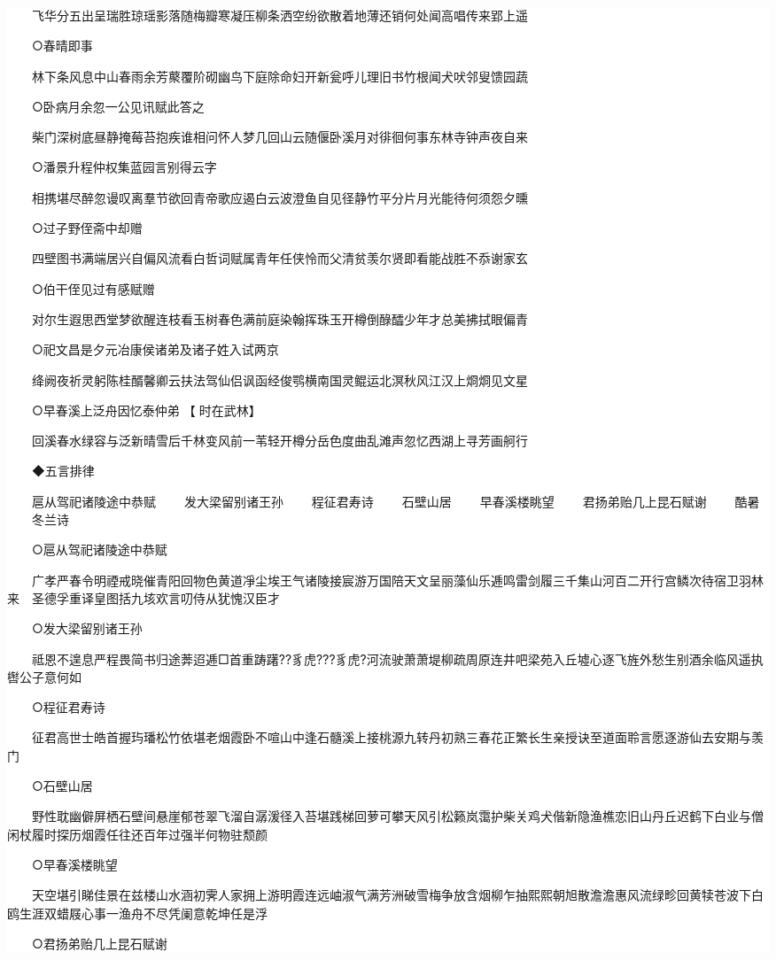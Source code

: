 
　　飞华分五出呈瑞胜琼瑶影落随梅瓣寒凝压柳条洒空纷欲散着地薄还销何处闻高唱传来郢上遥 

　　○春晴即事 

　　林下条风息中山春雨余芳藂覆阶砌幽鸟下庭除命妇开新瓮呼儿理旧书竹根闻犬吠邻叟馈园蔬 

　　○卧病月余忽一公见讯赋此答之 

　　柴门深树底昼静掩莓苔抱疾谁相问怀人梦几回山云随偃卧溪月对徘徊何事东林寺钟声夜自来 

　　○潘景升程仲权集蓝园言别得云字 

　　相携堪尽醉忽谩叹离羣节欲回青帝歌应遏白云波澄鱼自见径静竹平分片月光能待何须怨夕曛 

　　○过子野侄斋中却赠 

　　四壁图书满端居兴自偏风流看白哲词赋属青年任侠怜而父清贫羡尔贤即看能战胜不忝谢家玄 

　　○伯干侄见过有感赋赠 

　　对尔生遐思西堂梦欲醒连枝看玉树春色满前庭染翰挥珠玉开樽倒醁醽少年才总美拂拭眼偏青 

　　○祀文昌是夕元冶康侯诸弟及诸子姓入试两京 

　　绛阙夜祈灵躬陈桂醑馨卿云扶法驾仙侣讽函经俊鹗横南国灵鲲运北溟秋风江汉上烱烱见文星 

　　○早春溪上泛舟因忆泰仲弟 【 时在武林】 

　　回溪春水绿容与泛新晴雪后千林变风前一苇轻开樽分岳色度曲乱滩声忽忆西湖上寻芳画舸行 

　　◆五言排律 

　　扈从驾祀诸陵途中恭赋 
　　发大梁留别诸王孙 
　　程征君寿诗 
　　石壁山居 
　　早春溪楼眺望 
　　君扬弟贻几上昆石赋谢 
　　酷暑 
　　冬兰诗 

　　○扈从驾祀诸陵途中恭赋 

　　广孝严春令明禋戒晓催青阳回物色黄道凈尘埃王气诸陵接宸游万国陪天文呈丽藻仙乐逓鸣雷剑履三千集山河百二开行宫鳞次待宿卫羽林来　圣德孚重译皇图括九垓欢言叨侍从犹愧汉臣才 

　　○发大梁留别诸王孙 

　　祗恩不遑息严程畏简书归途莾迢逓□首重踌躇??豸虎???豸虎?河流驶萧萧堤柳疏周原连井吧梁苑入丘墟心逐飞旌外愁生别酒余临风遥执辔公子意何如 

　　○程征君寿诗 

　　征君高世士皓首握玙璠松竹依堪老烟霞卧不喧山中逢石髓溪上接桃源九转丹初熟三春花正繁长生亲授诀至道面聆言愿逐游仙去安期与羡门 

　　○石壁山居 

　　野性耽幽僻屏栖石壁间悬崖郁苍翠飞溜自潺湲径入苔堪践梯回萝可攀天风引松籁岚霭护柴关鸡犬偕新隐渔樵恋旧山丹丘迟鹤下白业与僧闲杖履时探历烟霞任往还百年过强半何物驻颓颜 

　　○早春溪楼眺望 

　　天空堪引睇佳景在兹楼山水涵初霁人家拥上游明霞连远岫淑气满芳洲破雪梅争放含烟柳乍抽熙熙朝旭散澹澹惠风流绿畛回黄犊苍波下白鸥生涯双蜡屐心事一渔舟不尽凭阑意乾坤任是浮 

　　○君扬弟贻几上昆石赋谢 

